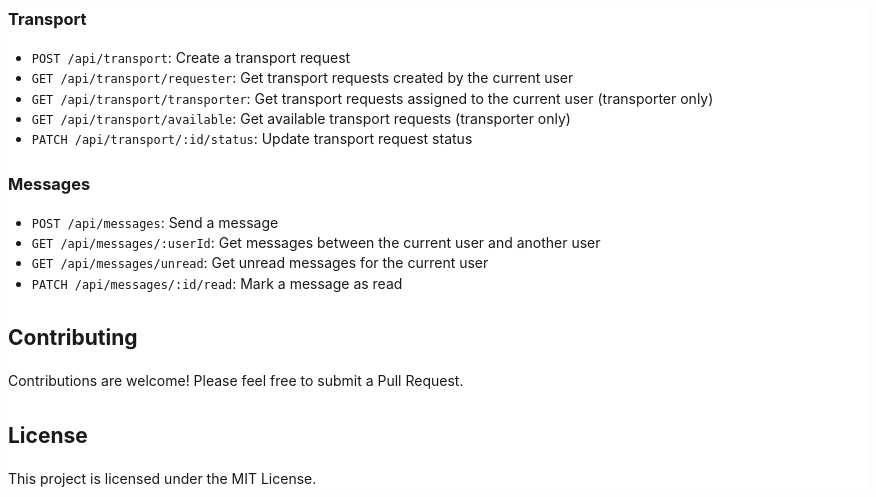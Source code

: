 ### Transport

- `POST /api/transport`: Create a transport request
- `GET /api/transport/requester`: Get transport requests created by the current user
- `GET /api/transport/transporter`: Get transport requests assigned to the current user (transporter only)
- `GET /api/transport/available`: Get available transport requests (transporter only)
- `PATCH /api/transport/:id/status`: Update transport request status

### Messages

- `POST /api/messages`: Send a message
- `GET /api/messages/:userId`: Get messages between the current user and another user
- `GET /api/messages/unread`: Get unread messages for the current user
- `PATCH /api/messages/:id/read`: Mark a message as read

## Contributing

Contributions are welcome! Please feel free to submit a Pull Request.

## License

This project is licensed under the MIT License.